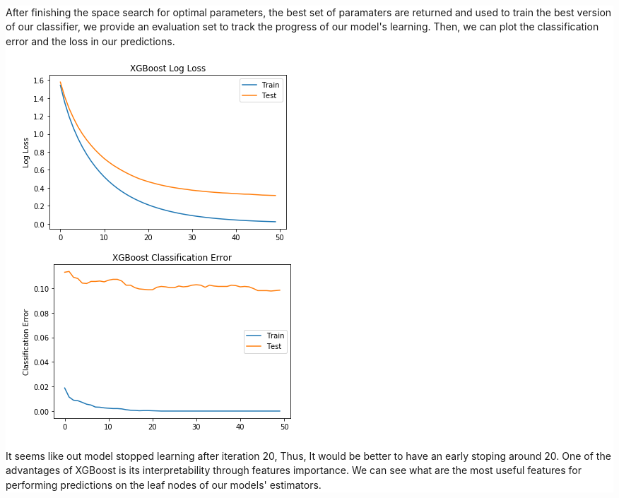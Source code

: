 After finishing the space search for optimal parameters, the best set of paramaters are returned and used to train the best version of our classifier, we provide an evaluation set to track the progress of our model's learning. Then, we can plot the classification error and the loss in our predictions. 

<img src="/img/posts/har-ml/xgboost-loss.PNG" alt="XGBoost loss and error">

It seems like out model stopped learning after iteration 20, Thus, It would be better to have an early stoping around 20.
One of the advantages of XGBoost is its interpretability through features importance. We can see what are the most useful features for performing predictions on the leaf nodes of our models' estimators.

